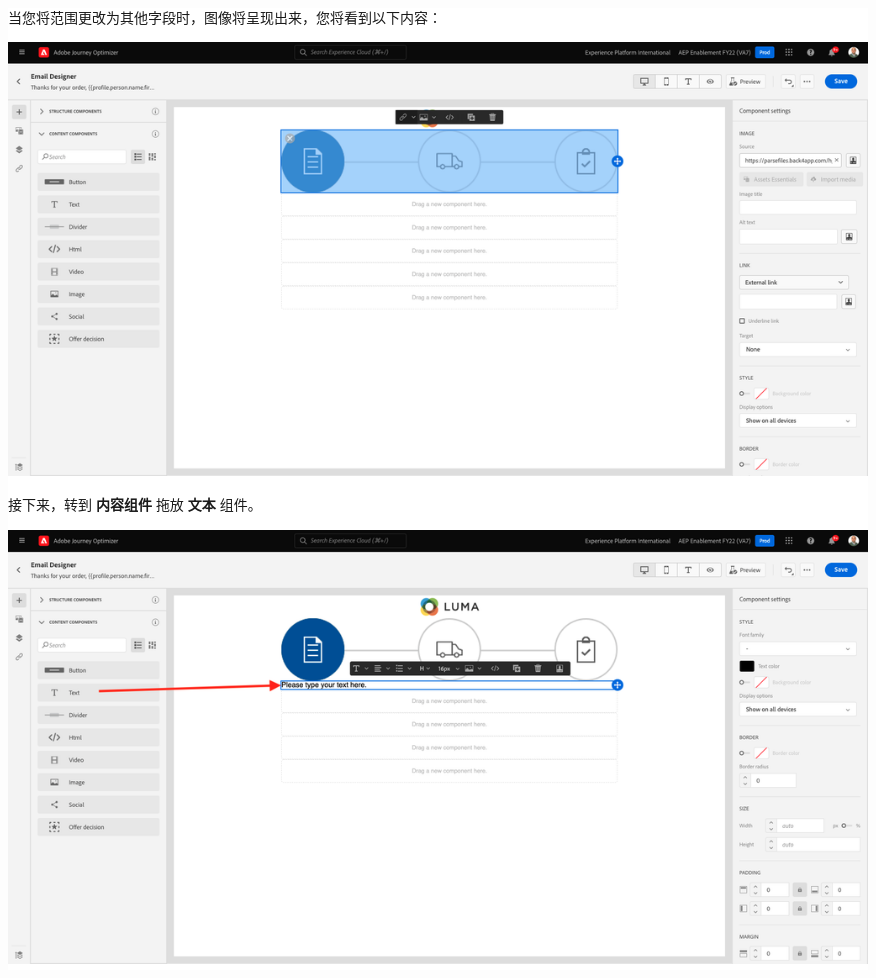 当您将范围更改为其他字段时，图像将呈现出来，您将看到以下内容：

![Journey Optimizer](./images/oc16.png)

接下来，转到 **内容组件** 拖放 **文本** 组件。

![Journey Optimizer](./images/oc17.png)
